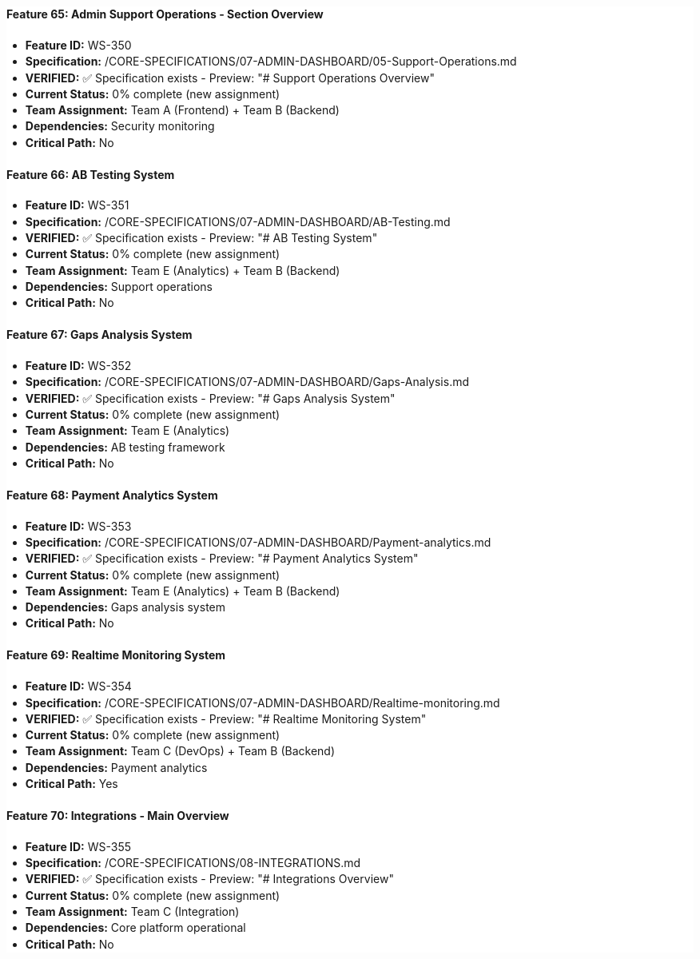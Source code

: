 #### Feature 65: Admin Support Operations - Section Overview
- **Feature ID:** WS-350
- **Specification:** /CORE-SPECIFICATIONS/07-ADMIN-DASHBOARD/05-Support-Operations.md
- **VERIFIED:** ✅ Specification exists - Preview: "# Support Operations Overview"
- **Current Status:** 0% complete (new assignment)
- **Team Assignment:** Team A (Frontend) + Team B (Backend)
- **Dependencies:** Security monitoring
- **Critical Path:** No

#### Feature 66: AB Testing System
- **Feature ID:** WS-351
- **Specification:** /CORE-SPECIFICATIONS/07-ADMIN-DASHBOARD/AB-Testing.md
- **VERIFIED:** ✅ Specification exists - Preview: "# AB Testing System"
- **Current Status:** 0% complete (new assignment)
- **Team Assignment:** Team E (Analytics) + Team B (Backend)
- **Dependencies:** Support operations
- **Critical Path:** No

#### Feature 67: Gaps Analysis System
- **Feature ID:** WS-352
- **Specification:** /CORE-SPECIFICATIONS/07-ADMIN-DASHBOARD/Gaps-Analysis.md
- **VERIFIED:** ✅ Specification exists - Preview: "# Gaps Analysis System"
- **Current Status:** 0% complete (new assignment)
- **Team Assignment:** Team E (Analytics)
- **Dependencies:** AB testing framework
- **Critical Path:** No

#### Feature 68: Payment Analytics System
- **Feature ID:** WS-353
- **Specification:** /CORE-SPECIFICATIONS/07-ADMIN-DASHBOARD/Payment-analytics.md
- **VERIFIED:** ✅ Specification exists - Preview: "# Payment Analytics System"
- **Current Status:** 0% complete (new assignment)
- **Team Assignment:** Team E (Analytics) + Team B (Backend)
- **Dependencies:** Gaps analysis system
- **Critical Path:** No

#### Feature 69: Realtime Monitoring System
- **Feature ID:** WS-354
- **Specification:** /CORE-SPECIFICATIONS/07-ADMIN-DASHBOARD/Realtime-monitoring.md
- **VERIFIED:** ✅ Specification exists - Preview: "# Realtime Monitoring System"
- **Current Status:** 0% complete (new assignment)
- **Team Assignment:** Team C (DevOps) + Team B (Backend)
- **Dependencies:** Payment analytics
- **Critical Path:** Yes

#### Feature 70: Integrations - Main Overview
- **Feature ID:** WS-355
- **Specification:** /CORE-SPECIFICATIONS/08-INTEGRATIONS.md
- **VERIFIED:** ✅ Specification exists - Preview: "# Integrations Overview"
- **Current Status:** 0% complete (new assignment)
- **Team Assignment:** Team C (Integration)
- **Dependencies:** Core platform operational
- **Critical Path:** No
